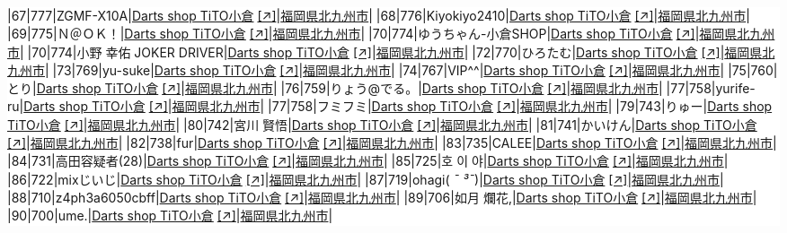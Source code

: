 |67|777|<span class="rank-name-pd">ZGMF-X10A</span>|<a href="/darts/rank/shops/9322.html">Darts shop TiTO小倉</a> <a href="https://vs.phoenixdarts.com/jp/shop/shopDetailInfo/s_9322?s_seq=9322">[↗]</a>|<a href="/darts/rank/福岡県/北九州市">福岡県北九州市</a>|
|68|776|<span class="rank-name-pd">Kiyokiyo2410</span>|<a href="/darts/rank/shops/9322.html">Darts shop TiTO小倉</a> <a href="https://vs.phoenixdarts.com/jp/shop/shopDetailInfo/s_9322?s_seq=9322">[↗]</a>|<a href="/darts/rank/福岡県/北九州市">福岡県北九州市</a>|
|69|775|<span class="rank-name-pd">Ｎ＠ＯＫ！</span>|<a href="/darts/rank/shops/9322.html">Darts shop TiTO小倉</a> <a href="https://vs.phoenixdarts.com/jp/shop/shopDetailInfo/s_9322?s_seq=9322">[↗]</a>|<a href="/darts/rank/福岡県/北九州市">福岡県北九州市</a>|
|70|774|<span class="rank-name-pd">ゆうちゃん-小倉SHOP</span>|<a href="/darts/rank/shops/9322.html">Darts shop TiTO小倉</a> <a href="https://vs.phoenixdarts.com/jp/shop/shopDetailInfo/s_9322?s_seq=9322">[↗]</a>|<a href="/darts/rank/福岡県/北九州市">福岡県北九州市</a>|
|70|774|<span class="rank-name-pd">小野 幸佑 JOKER DRIVER</span>|<a href="/darts/rank/shops/9322.html">Darts shop TiTO小倉</a> <a href="https://vs.phoenixdarts.com/jp/shop/shopDetailInfo/s_9322?s_seq=9322">[↗]</a>|<a href="/darts/rank/福岡県/北九州市">福岡県北九州市</a>|
|72|770|<span class="rank-name-pd">ひろたむ</span>|<a href="/darts/rank/shops/9322.html">Darts shop TiTO小倉</a> <a href="https://vs.phoenixdarts.com/jp/shop/shopDetailInfo/s_9322?s_seq=9322">[↗]</a>|<a href="/darts/rank/福岡県/北九州市">福岡県北九州市</a>|
|73|769|<span class="rank-name-pd">yu-suke</span>|<a href="/darts/rank/shops/9322.html">Darts shop TiTO小倉</a> <a href="https://vs.phoenixdarts.com/jp/shop/shopDetailInfo/s_9322?s_seq=9322">[↗]</a>|<a href="/darts/rank/福岡県/北九州市">福岡県北九州市</a>|
|74|767|<span class="rank-name-pd">VIP^^</span>|<a href="/darts/rank/shops/9322.html">Darts shop TiTO小倉</a> <a href="https://vs.phoenixdarts.com/jp/shop/shopDetailInfo/s_9322?s_seq=9322">[↗]</a>|<a href="/darts/rank/福岡県/北九州市">福岡県北九州市</a>|
|75|760|<span class="rank-name-pd">とり</span>|<a href="/darts/rank/shops/9322.html">Darts shop TiTO小倉</a> <a href="https://vs.phoenixdarts.com/jp/shop/shopDetailInfo/s_9322?s_seq=9322">[↗]</a>|<a href="/darts/rank/福岡県/北九州市">福岡県北九州市</a>|
|76|759|<span class="rank-name-pd">りょう@でる。</span>|<a href="/darts/rank/shops/9322.html">Darts shop TiTO小倉</a> <a href="https://vs.phoenixdarts.com/jp/shop/shopDetailInfo/s_9322?s_seq=9322">[↗]</a>|<a href="/darts/rank/福岡県/北九州市">福岡県北九州市</a>|
|77|758|<span class="rank-name-pd">yurife-ru</span>|<a href="/darts/rank/shops/9322.html">Darts shop TiTO小倉</a> <a href="https://vs.phoenixdarts.com/jp/shop/shopDetailInfo/s_9322?s_seq=9322">[↗]</a>|<a href="/darts/rank/福岡県/北九州市">福岡県北九州市</a>|
|77|758|<span class="rank-name-pd">フミフミ</span>|<a href="/darts/rank/shops/9322.html">Darts shop TiTO小倉</a> <a href="https://vs.phoenixdarts.com/jp/shop/shopDetailInfo/s_9322?s_seq=9322">[↗]</a>|<a href="/darts/rank/福岡県/北九州市">福岡県北九州市</a>|
|79|743|<span class="rank-name-pd">りゅー</span>|<a href="/darts/rank/shops/9322.html">Darts shop TiTO小倉</a> <a href="https://vs.phoenixdarts.com/jp/shop/shopDetailInfo/s_9322?s_seq=9322">[↗]</a>|<a href="/darts/rank/福岡県/北九州市">福岡県北九州市</a>|
|80|742|<span class="rank-name-pd"><span class="pro-icon-pd"></span>宮川 賢悟</span>|<a href="/darts/rank/shops/9322.html">Darts shop TiTO小倉</a> <a href="https://vs.phoenixdarts.com/jp/shop/shopDetailInfo/s_9322?s_seq=9322">[↗]</a>|<a href="/darts/rank/福岡県/北九州市">福岡県北九州市</a>|
|81|741|<span class="rank-name-pd">かいけん</span>|<a href="/darts/rank/shops/9322.html">Darts shop TiTO小倉</a> <a href="https://vs.phoenixdarts.com/jp/shop/shopDetailInfo/s_9322?s_seq=9322">[↗]</a>|<a href="/darts/rank/福岡県/北九州市">福岡県北九州市</a>|
|82|738|<span class="rank-name-pd">fur</span>|<a href="/darts/rank/shops/9322.html">Darts shop TiTO小倉</a> <a href="https://vs.phoenixdarts.com/jp/shop/shopDetailInfo/s_9322?s_seq=9322">[↗]</a>|<a href="/darts/rank/福岡県/北九州市">福岡県北九州市</a>|
|83|735|<span class="rank-name-pd">CALEE</span>|<a href="/darts/rank/shops/9322.html">Darts shop TiTO小倉</a> <a href="https://vs.phoenixdarts.com/jp/shop/shopDetailInfo/s_9322?s_seq=9322">[↗]</a>|<a href="/darts/rank/福岡県/北九州市">福岡県北九州市</a>|
|84|731|<span class="rank-name-pd">高田容疑者(28)</span>|<a href="/darts/rank/shops/9322.html">Darts shop TiTO小倉</a> <a href="https://vs.phoenixdarts.com/jp/shop/shopDetailInfo/s_9322?s_seq=9322">[↗]</a>|<a href="/darts/rank/福岡県/北九州市">福岡県北九州市</a>|
|85|725|<span class="rank-name-pd">호  이  야</span>|<a href="/darts/rank/shops/9322.html">Darts shop TiTO小倉</a> <a href="https://vs.phoenixdarts.com/jp/shop/shopDetailInfo/s_9322?s_seq=9322">[↗]</a>|<a href="/darts/rank/福岡県/北九州市">福岡県北九州市</a>|
|86|722|<span class="rank-name-pd">mixじいじ</span>|<a href="/darts/rank/shops/9322.html">Darts shop TiTO小倉</a> <a href="https://vs.phoenixdarts.com/jp/shop/shopDetailInfo/s_9322?s_seq=9322">[↗]</a>|<a href="/darts/rank/福岡県/北九州市">福岡県北九州市</a>|
|87|719|<span class="rank-name-pd">ohagi( *¯ ³¯*)</span>|<a href="/darts/rank/shops/9322.html">Darts shop TiTO小倉</a> <a href="https://vs.phoenixdarts.com/jp/shop/shopDetailInfo/s_9322?s_seq=9322">[↗]</a>|<a href="/darts/rank/福岡県/北九州市">福岡県北九州市</a>|
|88|710|<span class="rank-name-pd">z4ph3a6050cbff</span>|<a href="/darts/rank/shops/9322.html">Darts shop TiTO小倉</a> <a href="https://vs.phoenixdarts.com/jp/shop/shopDetailInfo/s_9322?s_seq=9322">[↗]</a>|<a href="/darts/rank/福岡県/北九州市">福岡県北九州市</a>|
|89|706|<span class="rank-name-pd">如月 爛花,</span>|<a href="/darts/rank/shops/9322.html">Darts shop TiTO小倉</a> <a href="https://vs.phoenixdarts.com/jp/shop/shopDetailInfo/s_9322?s_seq=9322">[↗]</a>|<a href="/darts/rank/福岡県/北九州市">福岡県北九州市</a>|
|90|700|<span class="rank-name-pd">ume.</span>|<a href="/darts/rank/shops/9322.html">Darts shop TiTO小倉</a> <a href="https://vs.phoenixdarts.com/jp/shop/shopDetailInfo/s_9322?s_seq=9322">[↗]</a>|<a href="/darts/rank/福岡県/北九州市">福岡県北九州市</a>|